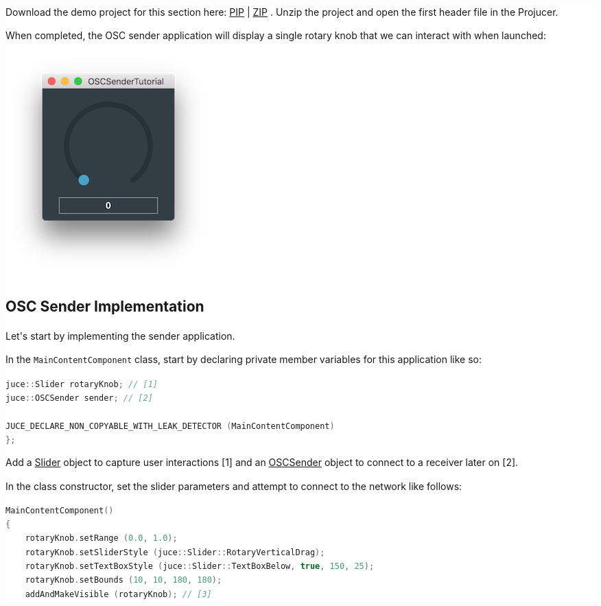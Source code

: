 Download the demo project for this section here: [PIP](https://docs.juce.com/tutorials/PIPs/OSCSenderTutorial.zip) \| [ZIP](https://docs.juce.com/tutorials/ZIPs/OSCSenderTutorial.zip) . Unzip the project and open the first header file in the Projucer.

When completed, the OSC sender application will display a single rotary knob that we can interact with when launched:

![](/_images/tutorial_osc_sender_receiver_screenshot1.png "OSC sender app window")

## OSC Sender Implementation

Let's start by implementing the sender application.

In the `MainContentComponent` class, start by declaring private member variables for this application like so:

```cpp
juce::Slider rotaryKnob; // [1]
juce::OSCSender sender; // [2]

JUCE_DECLARE_NON_COPYABLE_WITH_LEAK_DETECTOR (MainContentComponent)
};
```

Add a [Slider](https://docs.juce.com/master/classSlider.html "A slider control for changing a value.") object to capture user interactions [1] and an [OSCSender](https://docs.juce.com/master/classOSCSender.html "An OSC message sender.") object to connect to a receiver later on [2].

In the class constructor, set the slider parameters and attempt to connect to the network like follows:

```cpp
MainContentComponent()
{
    rotaryKnob.setRange (0.0, 1.0);
    rotaryKnob.setSliderStyle (juce::Slider::RotaryVerticalDrag);
    rotaryKnob.setTextBoxStyle (juce::Slider::TextBoxBelow, true, 150, 25);
    rotaryKnob.setBounds (10, 10, 180, 180);
    addAndMakeVisible (rotaryKnob); // [3]
```
